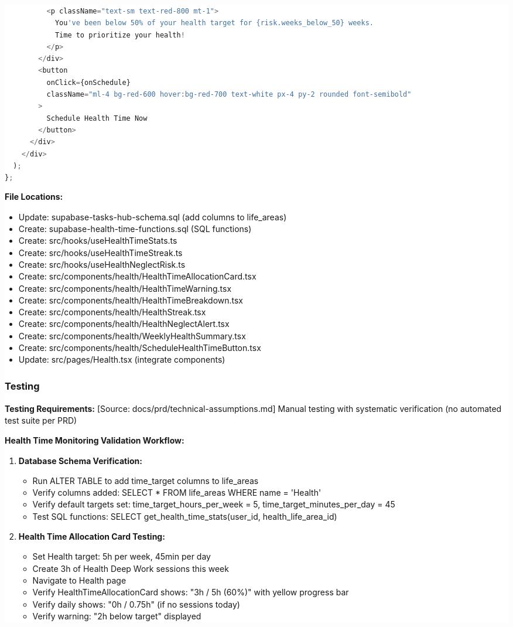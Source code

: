 ```typescript
          <p className="text-sm text-red-800 mt-1">
            You've been below 50% of your health target for {risk.weeks_below_50} weeks.
            Time to prioritize your health!
          </p>
        </div>
        <button
          onClick={onSchedule}
          className="ml-4 bg-red-600 hover:bg-red-700 text-white px-4 py-2 rounded font-semibold"
        >
          Schedule Health Time Now
        </button>
      </div>
    </div>
  );
};
```

**File Locations:**
- Update: supabase-tasks-hub-schema.sql (add columns to life_areas)
- Create: supabase-health-time-functions.sql (SQL functions)
- Create: src/hooks/useHealthTimeStats.ts
- Create: src/hooks/useHealthTimeStreak.ts
- Create: src/hooks/useHealthNeglectRisk.ts
- Create: src/components/health/HealthTimeAllocationCard.tsx
- Create: src/components/health/HealthTimeWarning.tsx
- Create: src/components/health/HealthTimeBreakdown.tsx
- Create: src/components/health/HealthStreak.tsx
- Create: src/components/health/HealthNeglectAlert.tsx
- Create: src/components/health/WeeklyHealthSummary.tsx
- Create: src/components/health/ScheduleHealthTimeButton.tsx
- Update: src/pages/Health.tsx (integrate components)

### Testing

**Testing Requirements:** [Source: docs/prd/technical-assumptions.md]
Manual testing with systematic verification (no automated test suite per PRD)

**Health Time Monitoring Validation Workflow:**
1. **Database Schema Verification:**
   - Run ALTER TABLE to add time_target columns to life_areas
   - Verify columns added: SELECT * FROM life_areas WHERE name = 'Health'
   - Verify default targets set: time_target_hours_per_week = 5, time_target_minutes_per_day = 45
   - Test SQL functions: SELECT get_health_time_stats(user_id, health_life_area_id)

2. **Health Time Allocation Card Testing:**
   - Set Health target: 5h per week, 45min per day
   - Create 3h of Health Deep Work sessions this week
   - Navigate to Health page
   - Verify HealthTimeAllocationCard shows: "3h / 5h (60%)" with yellow progress bar
   - Verify daily shows: "0h / 0.75h" (if no sessions today)
   - Verify warning: "2h below target" displayed
